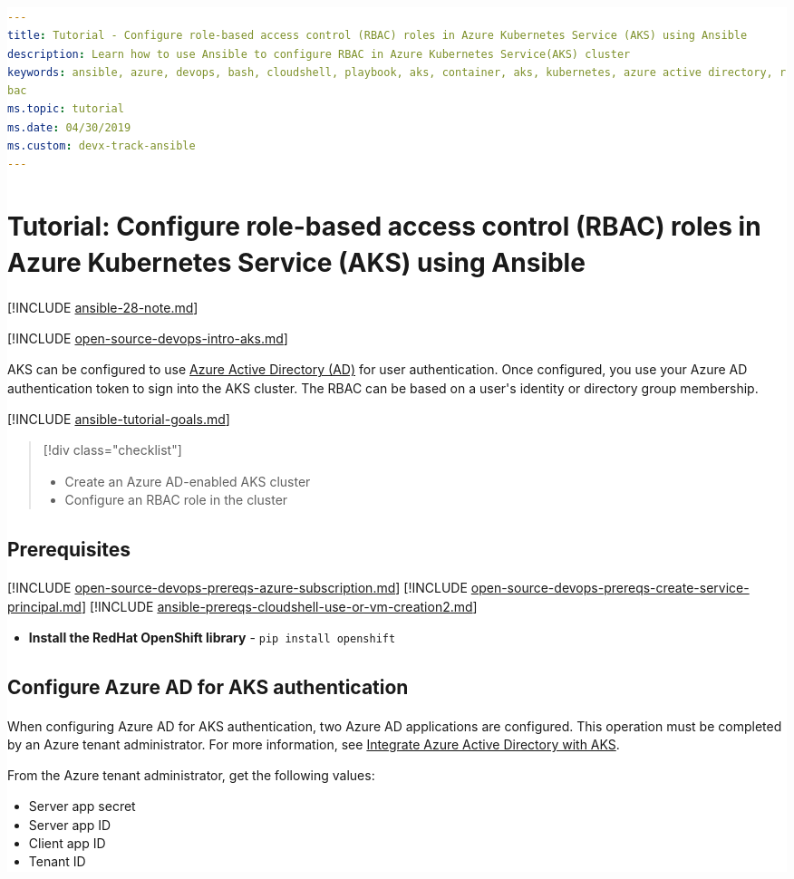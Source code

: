 ```yaml
---
title: Tutorial - Configure role-based access control (RBAC) roles in Azure Kubernetes Service (AKS) using Ansible
description: Learn how to use Ansible to configure RBAC in Azure Kubernetes Service(AKS) cluster
keywords: ansible, azure, devops, bash, cloudshell, playbook, aks, container, aks, kubernetes, azure active directory, rbac
ms.topic: tutorial
ms.date: 04/30/2019
ms.custom: devx-track-ansible
---
```


# Tutorial: Configure role-based access control (RBAC) roles in Azure Kubernetes Service (AKS) using Ansible

[!INCLUDE [ansible-28-note.md](includes/ansible-28-note.md)]

[!INCLUDE [open-source-devops-intro-aks.md](../includes/open-source-devops-intro-aks.md)]

AKS can be configured to use [Azure Active Directory (AD)](/azure/active-directory/) for user authentication. Once configured, you use your Azure AD authentication token to sign into the AKS cluster. The RBAC can be based on a user's identity or directory group membership.

[!INCLUDE [ansible-tutorial-goals.md](includes/ansible-tutorial-goals.md)]

> [!div class="checklist"]
>
> * Create an Azure AD-enabled AKS cluster
> * Configure an RBAC role in the cluster

## Prerequisites

[!INCLUDE [open-source-devops-prereqs-azure-subscription.md](../includes/open-source-devops-prereqs-azure-subscription.md)]
[!INCLUDE [open-source-devops-prereqs-create-service-principal.md](../includes/open-source-devops-prereqs-create-service-principal.md)]
[!INCLUDE [ansible-prereqs-cloudshell-use-or-vm-creation2.md](includes/ansible-prereqs-cloudshell-use-or-vm-creation2.md)]
- **Install the RedHat OpenShift library** - `pip install openshift`

## Configure Azure AD for AKS authentication

When configuring Azure AD for AKS authentication, two Azure AD applications are configured. This operation must be completed by an Azure tenant administrator. For more information, see [Integrate Azure Active Directory with AKS](/azure/aks/aad-integration#create-the-server-application). 

From the Azure tenant administrator, get the following values:

- Server app secret
- Server app ID
- Client app ID 
- Tenant ID
